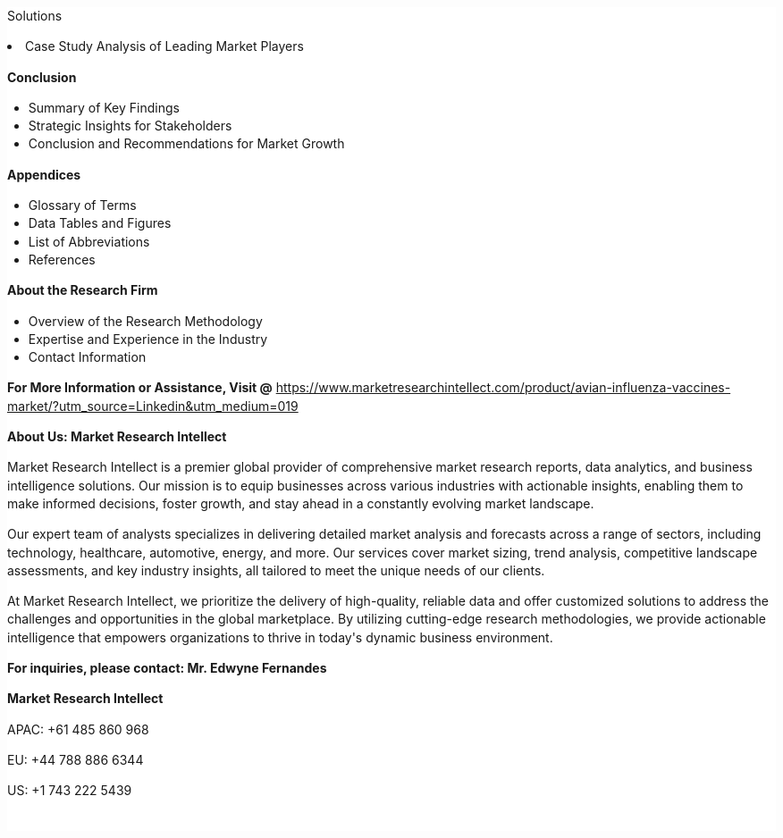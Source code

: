 Solutions</li><li>Case Study Analysis of Leading Market Players</li></ul><p><strong>Conclusion</strong></p><ul><li>Summary of Key Findings</li><li>Strategic Insights for Stakeholders</li><li>Conclusion and Recommendations for Market Growth</li></ul><p><strong>Appendices</strong></p><ul><li>Glossary of Terms</li><li>Data Tables and Figures</li><li>List of Abbreviations</li><li>References</li></ul><p><strong>About the Research Firm</strong></p><ul><li>Overview of the Research Methodology</li><li>Expertise and Experience in the Industry</li><li>Contact Information</li></ul></div><div class="article-main__content" data-test-id="publishing-text-block"><p><span class="font-[700]"><strong>For More Information or Assistance, Visit @</strong>&nbsp;<a href="https://www.marketresearchintellect.com/product/avian-influenza-vaccines-market/?utm_source=Linkedin&utm_medium=019">https://www.marketresearchintellect.com/product/avian-influenza-vaccines-market/?utm_source=Linkedin&utm_medium=019</a></span></p><p><strong>About Us: Market Research Intellect</strong></p><p>Market Research Intellect is a premier global provider of comprehensive market research reports, data analytics, and business intelligence solutions. Our mission is to equip businesses across various industries with actionable insights, enabling them to make informed decisions, foster growth, and stay ahead in a constantly evolving market landscape.</p><p>Our expert team of analysts specializes in delivering detailed market analysis and forecasts across a range of sectors, including technology, healthcare, automotive, energy, and more. Our services cover market sizing, trend analysis, competitive landscape assessments, and key industry insights, all tailored to meet the unique needs of our clients.</p><p>At Market Research Intellect, we prioritize the delivery of high-quality, reliable data and offer customized solutions to address the challenges and opportunities in the global marketplace. By utilizing cutting-edge research methodologies, we provide actionable intelligence that empowers organizations to thrive in today's dynamic business environment.</p><p><strong>For inquiries, please contact: Mr. Edwyne Fernandes</strong></p><p><strong>Market Research Intellect</strong></p><p>APAC: +61 485 860 968</p><p>EU: +44 788 886 6344</p><p>US: +1 743 222 5439</p></div><div class="article-main__content" data-test-id="publishing-text-block">&nbsp;</div>
